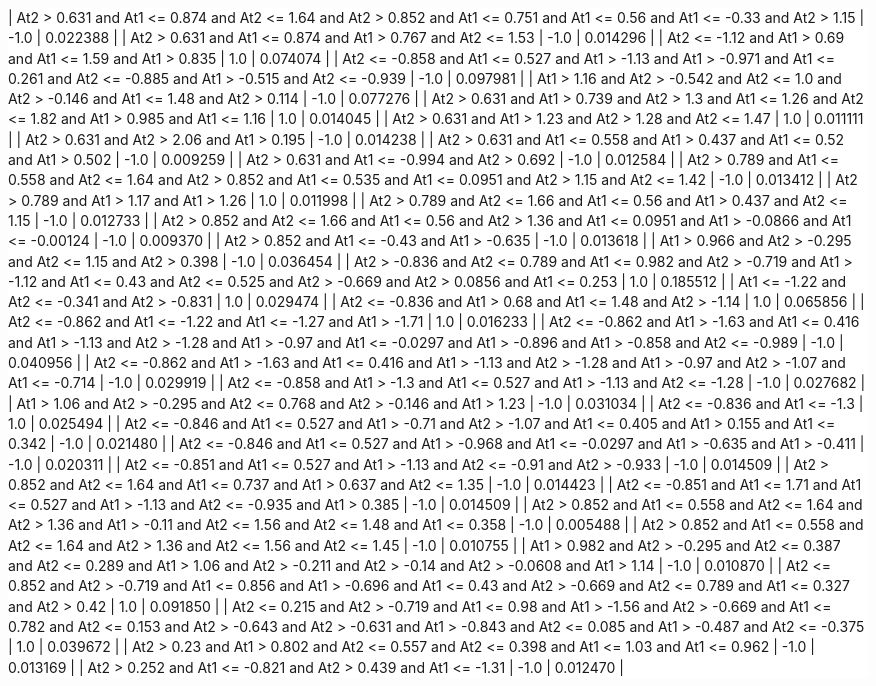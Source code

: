 | At2 > 0.631 and At1 <= 0.874 and At2 <= 1.64 and At2 > 0.852 and At1 <= 0.751 and At1 <= 0.56 and At1 <= -0.33 and At2 > 1.15 | -1.0 | 0.022388 |
| At2 > 0.631 and At1 <= 0.874 and At1 > 0.767 and At2 <= 1.53 | -1.0 | 0.014296 |
| At2 <= -1.12 and At1 > 0.69 and At1 <= 1.59 and At1 > 0.835 | 1.0 | 0.074074 |
| At2 <= -0.858 and At1 <= 0.527 and At1 > -1.13 and At1 > -0.971 and At1 <= 0.261 and At2 <= -0.885 and At1 > -0.515 and At2 <= -0.939 | -1.0 | 0.097981 |
| At1 > 1.16 and At2 > -0.542 and At2 <= 1.0 and At2 > -0.146 and At1 <= 1.48 and At2 > 0.114 | -1.0 | 0.077276 |
| At2 > 0.631 and At1 > 0.739 and At2 > 1.3 and At1 <= 1.26 and At2 <= 1.82 and At1 > 0.985 and At1 <= 1.16 | 1.0 | 0.014045 |
| At2 > 0.631 and At1 > 1.23 and At2 > 1.28 and At2 <= 1.47 | 1.0 | 0.011111 |
| At2 > 0.631 and At2 > 2.06 and At1 > 0.195 | -1.0 | 0.014238 |
| At2 > 0.631 and At1 <= 0.558 and At1 > 0.437 and At1 <= 0.52 and At1 > 0.502 | -1.0 | 0.009259 |
| At2 > 0.631 and At1 <= -0.994 and At2 > 0.692 | -1.0 | 0.012584 |
| At2 > 0.789 and At1 <= 0.558 and At2 <= 1.64 and At2 > 0.852 and At1 <= 0.535 and At1 <= 0.0951 and At2 > 1.15 and At2 <= 1.42 | -1.0 | 0.013412 |
| At2 > 0.789 and At1 > 1.17 and At1 > 1.26 | 1.0 | 0.011998 |
| At2 > 0.789 and At2 <= 1.66 and At1 <= 0.56 and At1 > 0.437 and At2 <= 1.15 | -1.0 | 0.012733 |
| At2 > 0.852 and At2 <= 1.66 and At1 <= 0.56 and At2 > 1.36 and At1 <= 0.0951 and At1 > -0.0866 and At1 <= -0.00124 | -1.0 | 0.009370 |
| At2 > 0.852 and At1 <= -0.43 and At1 > -0.635 | -1.0 | 0.013618 |
| At1 > 0.966 and At2 > -0.295 and At2 <= 1.15 and At2 > 0.398 | -1.0 | 0.036454 |
| At2 > -0.836 and At2 <= 0.789 and At1 <= 0.982 and At2 > -0.719 and At1 > -1.12 and At1 <= 0.43 and At2 <= 0.525 and At2 > -0.669 and At2 > 0.0856 and At1 <= 0.253 | 1.0 | 0.185512 |
| At1 <= -1.22 and At2 <= -0.341 and At2 > -0.831 | 1.0 | 0.029474 |
| At2 <= -0.836 and At1 > 0.68 and At1 <= 1.48 and At2 > -1.14 | 1.0 | 0.065856 |
| At2 <= -0.862 and At1 <= -1.22 and At1 <= -1.27 and At1 > -1.71 | 1.0 | 0.016233 |
| At2 <= -0.862 and At1 > -1.63 and At1 <= 0.416 and At1 > -1.13 and At2 > -1.28 and At1 > -0.97 and At1 <= -0.0297 and At1 > -0.896 and At1 > -0.858 and At2 <= -0.989 | -1.0 | 0.040956 |
| At2 <= -0.862 and At1 > -1.63 and At1 <= 0.416 and At1 > -1.13 and At2 > -1.28 and At1 > -0.97 and At2 > -1.07 and At1 <= -0.714 | -1.0 | 0.029919 |
| At2 <= -0.858 and At1 > -1.3 and At1 <= 0.527 and At1 > -1.13 and At2 <= -1.28 | -1.0 | 0.027682 |
| At1 > 1.06 and At2 > -0.295 and At2 <= 0.768 and At2 > -0.146 and At1 > 1.23 | -1.0 | 0.031034 |
| At2 <= -0.836 and At1 <= -1.3 | 1.0 | 0.025494 |
| At2 <= -0.846 and At1 <= 0.527 and At1 > -0.71 and At2 > -1.07 and At1 <= 0.405 and At1 > 0.155 and At1 <= 0.342 | -1.0 | 0.021480 |
| At2 <= -0.846 and At1 <= 0.527 and At1 > -0.968 and At1 <= -0.0297 and At1 > -0.635 and At1 > -0.411 | -1.0 | 0.020311 |
| At2 <= -0.851 and At1 <= 0.527 and At1 > -1.13 and At2 <= -0.91 and At2 > -0.933 | -1.0 | 0.014509 |
| At2 > 0.852 and At2 <= 1.64 and At1 <= 0.737 and At1 > 0.637 and At2 <= 1.35 | -1.0 | 0.014423 |
| At2 <= -0.851 and At1 <= 1.71 and At1 <= 0.527 and At1 > -1.13 and At2 <= -0.935 and At1 > 0.385 | -1.0 | 0.014509 |
| At2 > 0.852 and At1 <= 0.558 and At2 <= 1.64 and At2 > 1.36 and At1 > -0.11 and At2 <= 1.56 and At2 <= 1.48 and At1 <= 0.358 | -1.0 | 0.005488 |
| At2 > 0.852 and At1 <= 0.558 and At2 <= 1.64 and At2 > 1.36 and At2 <= 1.56 and At2 <= 1.45 | -1.0 | 0.010755 |
| At1 > 0.982 and At2 > -0.295 and At2 <= 0.387 and At2 <= 0.289 and At1 > 1.06 and At2 > -0.211 and At2 > -0.14 and At2 > -0.0608 and At1 > 1.14 | -1.0 | 0.010870 |
| At2 <= 0.852 and At2 > -0.719 and At1 <= 0.856 and At1 > -0.696 and At1 <= 0.43 and At2 > -0.669 and At2 <= 0.789 and At1 <= 0.327 and At2 > 0.42 | 1.0 | 0.091850 |
| At2 <= 0.215 and At2 > -0.719 and At1 <= 0.98 and At1 > -1.56 and At2 > -0.669 and At1 <= 0.782 and At2 <= 0.153 and At2 > -0.643 and At2 > -0.631 and At1 > -0.843 and At2 <= 0.085 and At1 > -0.487 and At2 <= -0.375 | 1.0 | 0.039672 |
| At2 > 0.23 and At1 > 0.802 and At2 <= 0.557 and At2 <= 0.398 and At1 <= 1.03 and At1 <= 0.962 | -1.0 | 0.013169 |
| At2 > 0.252 and At1 <= -0.821 and At2 > 0.439 and At1 <= -1.31 | -1.0 | 0.012470 |